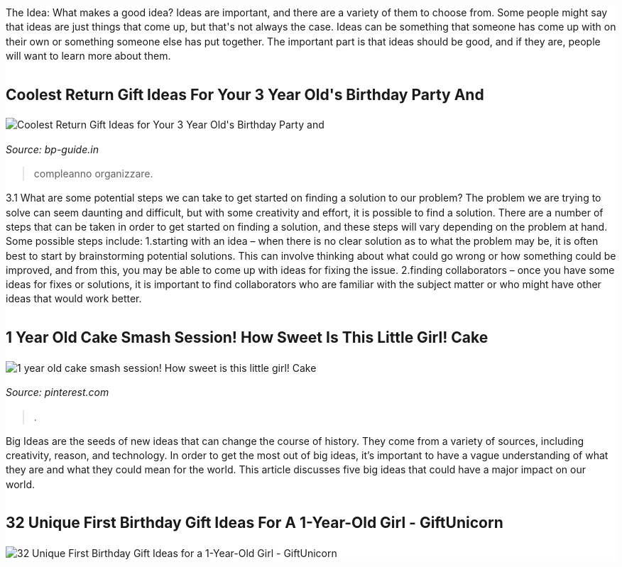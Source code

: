 	

The Idea: What makes a good idea?
Ideas are important, and there are a variety of them to choose from. Some people might say that ideas are just things that come up, but that's not always the case. Ideas can be something that someone has come up with on their own or something someone else has put together. The important part is that ideas should be good, and if they are, people will want to learn more about them.

    
## Coolest Return Gift Ideas For Your 3 Year Old&#039;s Birthday Party And

<img loading=lazy src="https://ds393qgzrxwzn.cloudfront.net/cat1/img/images/0/hgTezKkVlk.jpg" onerror="this.onerror=null;this.src='https://tse3.mm.bing.net/th?id=OIP.-JkG2dkU76NSIL0fRAzJwQHaE8&amp;pid=15.1';" alt="Coolest Return Gift Ideas for Your 3 Year Old&#039;s Birthday Party and">

_Source: bp-guide.in_

>compleanno organizzare. 

	

3.1 What are some potential steps we can take to get started on finding a solution to our problem?
The problem we are trying to solve can seem daunting and difficult, but with some creativity and effort, it is possible to find a solution. There are a number of steps that can be taken in order to get started on finding a solution, and these steps will vary depending on the problem at hand. Some possible steps include: 
1.starting with an idea – when there is no clear solution as to what the problem may be, it is often best to start by brainstorming potential solutions. This can involve thinking about what could go wrong or how something could be improved, and from this, you may be able to come up with ideas for fixing the issue. 
2.finding collaborators – once you have some ideas for fixes or solutions, it is important to find collaborators who are familiar with the subject matter or who might have other ideas that would work better.

    
## 1 Year Old Cake Smash Session! How Sweet Is This Little Girl! Cake

<img loading=lazy src="https://i.pinimg.com/originals/d1/a5/cb/d1a5cbe77ba1a3d5068a61ce57b0e82a.jpg" onerror="this.onerror=null;this.src='https://tse2.mm.bing.net/th?id=OIP.ZXnvDJNm743i6tQq8tPolwHaHR&amp;pid=15.1';" alt="1 year old cake smash session! How sweet is this little girl! Cake">

_Source: pinterest.com_

>. 

	

Big Ideas are the seeds of new ideas that can change the course of history. They come from a variety of sources, including creativity, reason, and technology. In order to get the most out of big ideas, it’s important to have a vague understanding of what they are and what they could mean for the world. This article discusses five big ideas that could have a major impact on our world.

    
## 32 Unique First Birthday Gift Ideas For A 1-Year-Old Girl - GiftUnicorn

<img loading=lazy src="https://i.pinimg.com/originals/a2/97/e2/a297e28f2e4ff44f8e1bb7be25158666.png" onerror="this.onerror=null;this.src='https://tse3.mm.bing.net/th?id=OIP.eT3rWFuQfECxwUagrAZxygHaLG&amp;pid=15.1';" alt="32 Unique First Birthday Gift Ideas for a 1-Year-Old Girl - GiftUnicorn">
